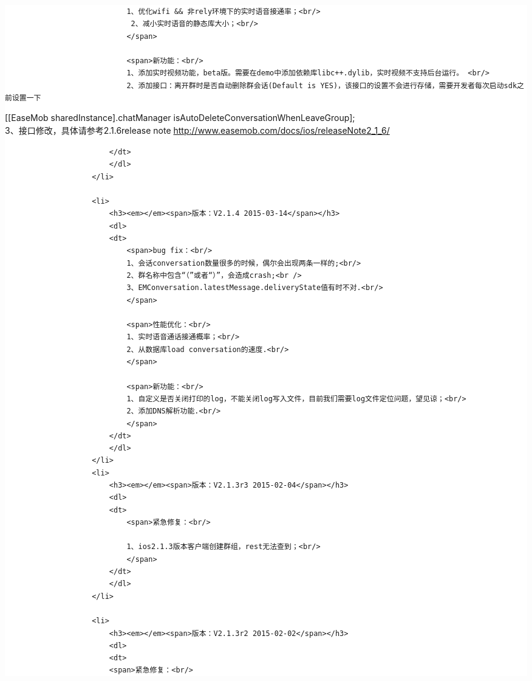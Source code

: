                                 1、优化wifi && 非rely环境下的实时语音接通率；<br/>
								 2、减小实时语音的静态库大小；<br/>
                                </span>
                                
                                <span>新功能：<br/>
								1、添加实时视频功能，beta版。需要在demo中添加依赖库libc++.dylib，实时视频不支持后台运行。 <br/>
								2、添加接口：离开群时是否自动删除群会话(Default is YES)，该接口的设置不会进行存储，需要开发者每次启动sdk之前设置一下
[[EaseMob sharedInstance].chatManager isAutoDeleteConversationWhenLeaveGroup];<br/>
								3、接口修改，具体请参考2.1.6release note  http://www.easemob.com/docs/ios/releaseNote2_1_6/
                                </span>
 
                            </dt>
                            </dl>
                        </li>
                        
			      		<li>
                            <h3><em></em><span>版本：V2.1.4 2015-03-14</span></h3>
                            <dl>
                            <dt>
                                <span>bug fix：<br/>
                                1、会话conversation数量很多的时候，偶尔会出现两条一样的;<br/>
                                2、群名称中包含“（”或者“）”，会造成crash;<br />
                                3、EMConversation.latestMessage.deliveryState值有时不对.<br/>
                                </span>	

                                <span>性能优化：<br/>
                                1、实时语音通话接通概率；<br/>
                                2、从数据库load conversation的速度.<br/>
                                </span>

                                <span>新功能：<br/>
                                1、自定义是否关闭打印的log，不能关闭log写入文件，目前我们需要log文件定位问题，望见谅；<br/>
                                2、添加DNS解析功能.<br/>
                                </span>
                            </dt>
                            </dl>
                        </li>
                        <li>
                            <h3><em></em><span>版本：V2.1.3r3 2015-02-04</span></h3>
                            <dl>
                            <dt>
                                <span>紧急修复：<br/>

                                1、ios2.1.3版本客户端创建群组，rest无法查到；<br/>
                                </span>
                            </dt>
                            </dl>
                        </li>

                        <li>
                            <h3><em></em><span>版本：V2.1.3r2 2015-02-02</span></h3>
                            <dl>
                            <dt>
                            <span>紧急修复：<br/>
